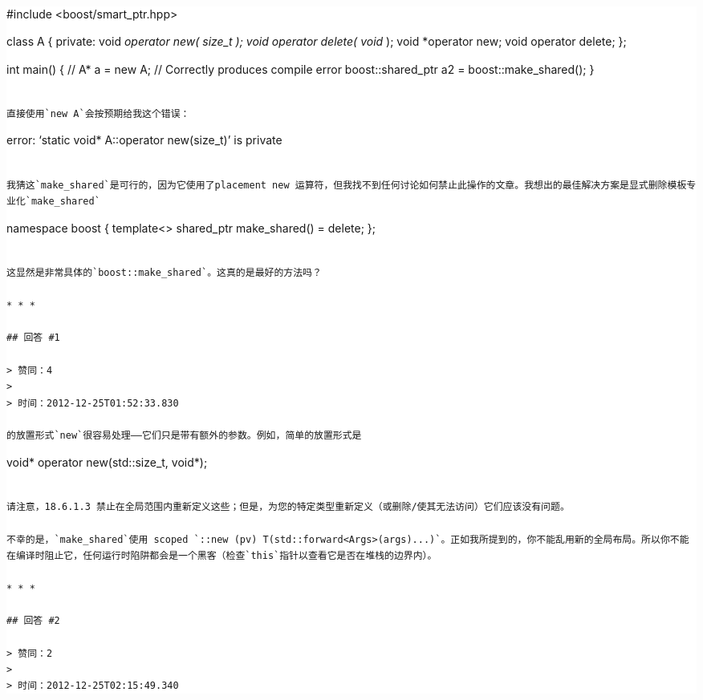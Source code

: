 ```

```
#include <boost/smart_ptr.hpp>

class A
{
private:
   void *operator new( size_t );
   void operator delete( void* );
   void *operator new[]( size_t );
   void operator delete[]( void* );
};

int main()
{
//  A* a = new A;      // Correctly produces compile error
    boost::shared_ptr<A> a2 = boost::make_shared<A>();
} 
```

直接使用`new A`会按预期给我这个错误：

```
error: ‘static void* A::operator new(size_t)’ is private 
```

我猜这`make_shared`是可行的，因为它使用了placement new 运算符，但我找不到任何讨论如何禁止此操作的文章。我想出的最佳解决方案是显式删除模板专业化`make_shared`

```
namespace boost
{
    template<>
    shared_ptr<A> make_shared<A>() = delete;
}; 
```

这显然是非常具体的`boost::make_shared`。这真的是最好的方法吗？

* * *

## 回答 #1

> 赞同：4
> 
> 时间：2012-12-25T01:52:33.830

的放置形式`new`很容易处理——它们只是带有额外的参数。例如，简单的放置形式是

```
void* operator new(std::size_t, void*); 
```

请注意，18.6.1.3 禁止在全局范围内重新定义这些；但是，为您的特定类型重新定义（或删除/使其无法访问）它们应该没有问题。

不幸的是，`make_shared`使用 scoped `::new (pv) T(std::forward<Args>(args)...)`。正如我所提到的，你不能乱用新的全局布局。所以你不能在编译时阻止它，任何运行时陷阱都会是一个黑客（检查`this`指针以查看它是否在堆栈的边界内）。

* * *

## 回答 #2

> 赞同：2
> 
> 时间：2012-12-25T02:15:49.340

```